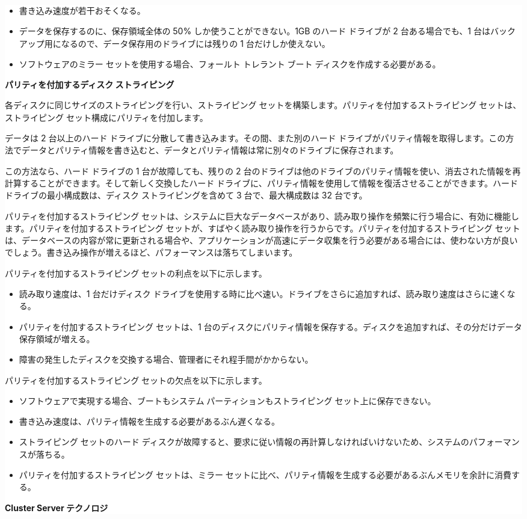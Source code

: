 -   書き込み速度が若干おそくなる。

-   データを保存するのに、保存領域全体の 50% しか使うことができない。1GB のハード ドライブが 2 台ある場合でも、1 台はバック アップ用になるので、データ保存用のドライブには残りの 1 台だけしか使えない。

-   ソフトウェアのミラー セットを使用する場合、フォールト トレラント ブート ディスクを作成する必要がある。

**パリティを付加するディスク ストライピング**

各ディスクに同じサイズのストライピングを行い、ストライピング セットを構築します。パリティを付加するストライピング セットは、ストライピング セット構成にパリティを付加します。

データは 2 台以上のハード ドライブに分散して書き込みます。その間、また別のハード ドライブがパリティ情報を取得します。この方法でデータとパリティ情報を書き込むと、データとパリティ情報は常に別々のドライブに保存されます。

この方法なら、ハード ドライブの 1 台が故障しても、残りの 2 台のドライブは他のドライブのパリティ情報を使い、消去された情報を再計算することができます。そして新しく交換したハード ドライブに、パリティ情報を使用して情報を復活させることができます。ハード ドライブの最小構成数は、ディスク ストライピングを含めて 3 台で、最大構成数は 32 台です。

パリティを付加するストライピング セットは、システムに巨大なデータベースがあり、読み取り操作を頻繁に行う場合に、有効に機能します。パリティを付加するストライピング セットが、すばやく読み取り操作を行うからです。パリティを付加するストライピング セットは、データベースの内容が常に更新される場合や、アプリケーションが高速にデータ収集を行う必要がある場合には、使わない方が良いでしょう。書き込み操作が増えるほど、パフォーマンスは落ちてしまいます。

パリティを付加するストライピング セットの利点を以下に示します。

-   読み取り速度は、1 台だけディスク ドライブを使用する時に比べ速い。ドライブをさらに追加すれば、読み取り速度はさらに速くなる。

-   パリティを付加するストライピング セットは、1 台のディスクにパリティ情報を保存する。ディスクを追加すれば、その分だけデータ保存領域が増える。

-   障害の発生したディスクを交換する場合、管理者にそれ程手間がかからない。

パリティを付加するストライピング セットの欠点を以下に示します。

-   ソフトウェアで実現する場合、ブートもシステム パーティションもストライピング セット上に保存できない。

-   書き込み速度は、パリティ情報を生成する必要があるぶん遅くなる。

-   ストライピング セットのハード ディスクが故障すると、要求に従い情報の再計算しなければいけないため、システムのパフォーマンスが落ちる。

-   パリティを付加するストライピング セットは、ミラー セットに比べ、パリティ情報を生成する必要があるぶんメモリを余計に消費する。

**Cluster Server テクノロジ**

